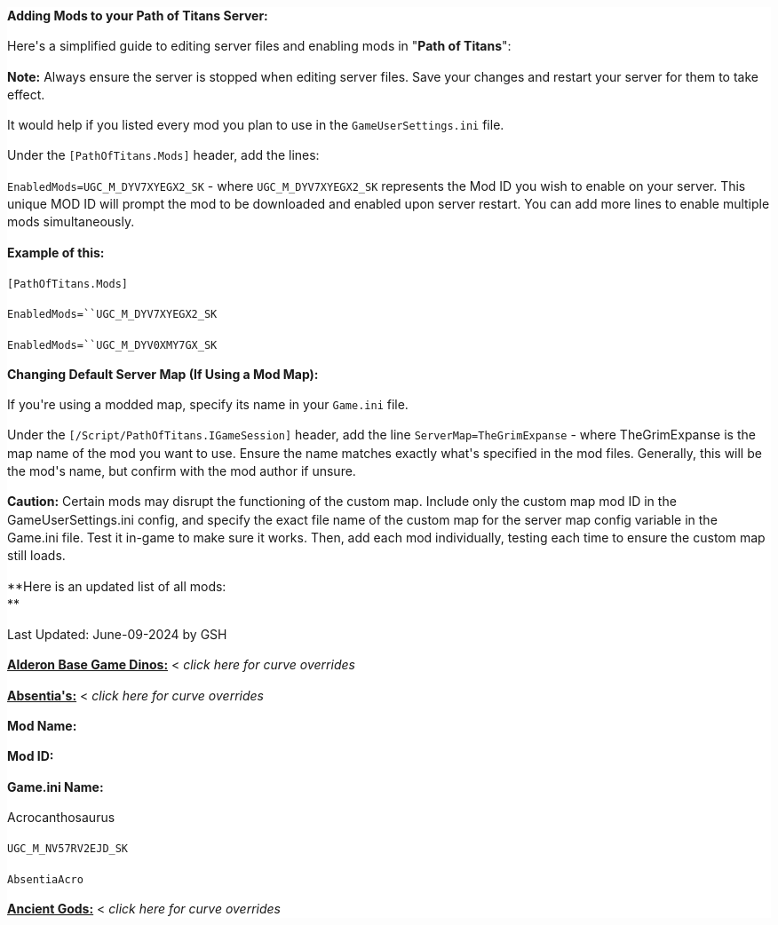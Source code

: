 **Adding Mods to your Path of Titans Server:**

Here's a simplified guide to editing server files and enabling mods in "**Path of Titans**":

**Note:** Always ensure the server is stopped when editing server files. Save your changes and restart your server for them to take effect.

It would help if you listed every mod you plan to use in the `GameUserSettings.ini` file.

Under the `[PathOfTitans.Mods]` header, add the lines:

`EnabledMods=UGC_M_DYV7XYEGX2_SK` - where `UGC_M_DYV7XYEGX2_SK` represents the Mod ID you wish to enable on your server. This unique MOD ID will prompt the mod to be downloaded and enabled upon server restart. You can add more lines to enable multiple mods simultaneously.

**Example of this:**

`[PathOfTitans.Mods]`

` EnabledMods=``UGC_M_DYV7XYEGX2_SK `

` EnabledMods=``UGC_M_DYV0XMY7GX_SK `

**Changing Default Server Map (If Using a Mod Map):**

If you're using a modded map, specify its name in your `Game.ini` file.

Under the `[/Script/PathOfTitans.IGameSession]` header, add the line `ServerMap=TheGrimExpanse` - where TheGrimExpanse is the map name of the mod you want to use. Ensure the name matches exactly what's specified in the mod files. Generally, this will be the mod's name, but confirm with the mod author if unsure.

**Caution:** Certain mods may disrupt the functioning of the custom map. Include only the custom map mod ID in the GameUserSettings.ini config, and specify the exact file name of the custom map for the server map config variable in the Game.ini file. Test it in-game to make sure it works. Then, add each mod individually, testing each time to ensure the custom map still loads.

**Here is an updated list of all mods:  
**

Last Updated: June-09-2024 by GSH

[**Alderon Base Game Dinos:**](https://gameservershub.com/billing/knowledgebase/47/Alderon) < _click here for curve overrides_

[**Absentia's:**](https://gameservershub.com/billing/knowledgebase/55/Absentiaandsharp039s) < _click here for curve overrides_

**Mod Name:**

**Mod ID:**

**Game.ini Name:**

Acrocanthosaurus

`UGC_M_NV57RV2EJD_SK`

`AbsentiaAcro`

[**Ancient Gods:**](https://gameservershub.com/billing/knowledgebase/49/Ancient-Gods) < _click here for curve overrides_
